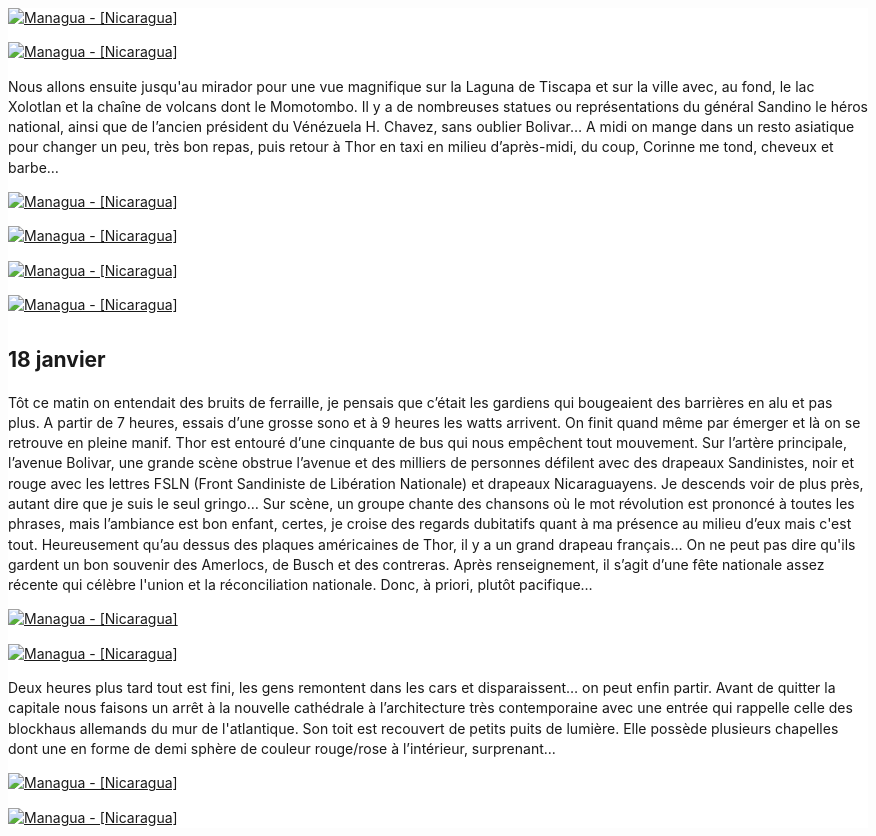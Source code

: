 <a data-flickr-embed="true" data-footer="true" href="https://www.flickr.com/photos/2ozr/49430524667/in/datetaken/" title="Managua - [Nicaragua]"><img src="https://live.staticflickr.com/65535/49430524667_13a3cb0c35_z.jpg" width="2048" height="1152" alt="Managua - [Nicaragua]"></a><script async src="//embedr.flickr.com/assets/client-code.js" charset="utf-8"></script>

<a data-flickr-embed="true" data-footer="true" href="https://www.flickr.com/photos/2ozr/49430304476/in/datetaken/" title="Managua - [Nicaragua]"><img src="https://live.staticflickr.com/65535/49430304476_8f8e701d58_z.jpg" width="2048" height="1152" alt="Managua - [Nicaragua]"></a><script async src="//embedr.flickr.com/assets/client-code.js" charset="utf-8"></script>

Nous allons ensuite jusqu'au mirador pour une vue magnifique sur la Laguna de Tiscapa et sur la ville avec, au fond, le lac Xolotlan et la chaîne de volcans dont le Momotombo. Il y a de nombreuses statues ou représentations du général Sandino le héros national, ainsi que de l’ancien président du Vénézuela H. Chavez, sans oublier Bolivar… A midi on mange dans un resto asiatique pour changer un peu, très bon repas, puis retour à Thor en taxi en milieu d’après-midi, du coup, Corinne me tond, cheveux et barbe…

<a data-flickr-embed="true" data-footer="true" href="https://www.flickr.com/photos/2ozr/49430304376/in/datetaken/" title="Managua - [Nicaragua]"><img src="https://live.staticflickr.com/65535/49430304376_f58ccb4fbc_z.jpg" width="2048" height="1152" alt="Managua - [Nicaragua]"></a><script async src="//embedr.flickr.com/assets/client-code.js" charset="utf-8"></script>

<a data-flickr-embed="true" data-footer="true" href="https://www.flickr.com/photos/2ozr/49430524142/in/datetaken/" title="Managua - [Nicaragua]"><img src="https://live.staticflickr.com/65535/49430524142_3cea83974e_z.jpg" width="2048" height="1152" alt="Managua - [Nicaragua]"></a><script async src="//embedr.flickr.com/assets/client-code.js" charset="utf-8"></script>

<a data-flickr-embed="true" data-footer="true" href="https://www.flickr.com/photos/2ozr/49429825613/in/datetaken/" title="Managua - [Nicaragua]"><img src="https://live.staticflickr.com/65535/49429825613_27011bbb7e_z.jpg" width="2048" height="1152" alt="Managua - [Nicaragua]"></a><script async src="//embedr.flickr.com/assets/client-code.js" charset="utf-8"></script>

<a data-flickr-embed="true" data-footer="true" href="https://www.flickr.com/photos/2ozr/49430303586/in/datetaken/" title="Managua - [Nicaragua]"><img src="https://live.staticflickr.com/65535/49430303586_45745824d8_z.jpg" width="2048" height="1152" alt="Managua - [Nicaragua]"></a><script async src="//embedr.flickr.com/assets/client-code.js" charset="utf-8"></script>

## 18 janvier

Tôt ce matin on entendait des bruits de ferraille, je pensais que c’était les gardiens qui bougeaient des barrières en alu et pas plus. A partir de 7 heures, essais d’une grosse sono et à 9 heures les watts arrivent. On finit quand même par émerger et là on se retrouve en pleine manif. Thor est entouré d’une cinquante de bus qui nous empêchent tout mouvement. Sur l’artère principale, l’avenue Bolivar, une grande scène obstrue l’avenue et des milliers de personnes défilent avec des drapeaux Sandinistes, noir et rouge avec les lettres FSLN (Front Sandiniste de Libération Nationale) et drapeaux Nicaraguayens. Je descends voir de plus près, autant dire que je suis le seul gringo… Sur scène, un groupe chante des chansons où le mot révolution est prononcé à toutes les phrases, mais l’ambiance est bon enfant, certes, je croise des regards dubitatifs quant à ma présence au milieu d’eux mais c'est tout. Heureusement qu’au dessus des plaques américaines de Thor, il y a un grand drapeau français… On ne peut pas dire qu'ils gardent un bon souvenir des Amerlocs, de Busch et des contreras. Après renseignement, il s’agit d’une fête nationale assez récente qui célèbre l'union et la réconciliation nationale. Donc, à priori, plutôt pacifique…

<a data-flickr-embed="true" data-footer="true" href="https://www.flickr.com/photos/2ozr/49431547687/in/datetaken/" title="Managua - [Nicaragua]"><img src="https://live.staticflickr.com/65535/49431547687_5901c5abd7_z.jpg" width="2048" height="1152" alt="Managua - [Nicaragua]"></a><script async src="//embedr.flickr.com/assets/client-code.js" charset="utf-8"></script>

<a data-flickr-embed="true" data-footer="true" href="https://www.flickr.com/photos/2ozr/49430848713/in/datetaken/" title="Managua - [Nicaragua]"><img src="https://live.staticflickr.com/65535/49430848713_b7da661dd3_z.jpg" width="2048" height="1152" alt="Managua - [Nicaragua]"></a><script async src="//embedr.flickr.com/assets/client-code.js" charset="utf-8"></script>

Deux heures plus tard tout est fini, les gens remontent dans les cars et disparaissent… on peut enfin partir. Avant de quitter la capitale nous faisons un arrêt à la nouvelle cathédrale à l’architecture très contemporaine avec une entrée qui rappelle celle des blockhaus allemands du mur de l'atlantique. Son toit est recouvert de petits puits de lumière. Elle possède plusieurs chapelles dont une en forme de demi sphère de couleur rouge/rose à l’intérieur, surprenant...

<a data-flickr-embed="true" data-footer="true" href="https://www.flickr.com/photos/2ozr/49431204096/in/datetaken/" title="Managua - [Nicaragua]"><img src="https://live.staticflickr.com/65535/49431204096_2974b8cd91_z.jpg" width="2048" height="1152" alt="Managua - [Nicaragua]"></a><script async src="//embedr.flickr.com/assets/client-code.js" charset="utf-8"></script>

<a data-flickr-embed="true" data-footer="true" href="https://www.flickr.com/photos/2ozr/49430729363/in/datetaken/" title="Managua - [Nicaragua]"><img src="https://live.staticflickr.com/65535/49430729363_f32dd3b344_z.jpg" width="2048" height="1152" alt="Managua - [Nicaragua]"></a><script async src="//embedr.flickr.com/assets/client-code.js" charset="utf-8"></script>
